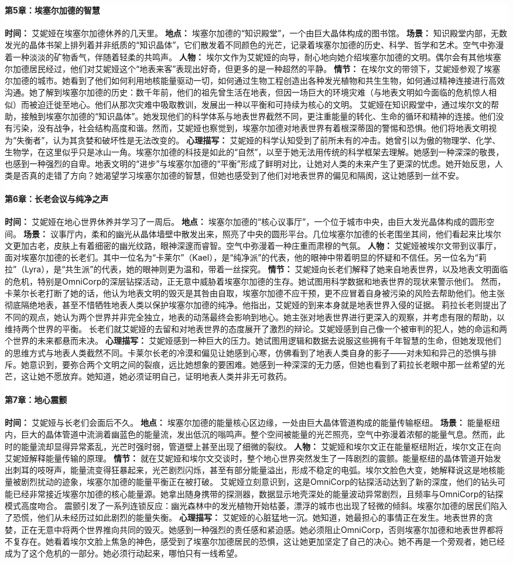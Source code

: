 #### 第5章：埃塞尔加德的智慧

**时间：** 艾妮娅在埃塞尔加德休养的几天里。
**地点：** 埃塞尔加德的“知识殿堂”，一个由巨大晶体构成的图书馆。
**场景：**
知识殿堂内部，无数发光的晶体书架上排列着并非纸质的“知识晶体”，它们散发着不同颜色的光芒，记录着埃塞尔加德的历史、科学、哲学和艺术。空气中弥漫着一种淡淡的矿物香气，伴随着轻柔的共鸣声。
**人物：**
埃尔文作为艾妮娅的向导，耐心地向她介绍埃塞尔加德的文明。偶尔会有其他埃塞尔加德居民经过，他们对艾妮娅这个“地表来客”表现出好奇，但更多的是一种超然的平静。
**情节：**
在埃尔文的带领下，艾妮娅参观了埃塞尔加德的城市。她看到了他们如何利用地核能量驱动一切，如何通过生物工程创造出各种发光植物和共生生物，如何通过精神连接进行高效沟通。她了解到埃塞尔加德的历史：数千年前，他们的祖先曾生活在地表，但因一场巨大的环境灾难（与地表文明如今面临的危机惊人相似）而被迫迁徙至地心。他们从那次灾难中吸取教训，发展出一种以平衡和可持续为核心的文明。
艾妮娅在知识殿堂中，通过埃尔文的帮助，接触到埃塞尔加德的“知识晶体”。她发现他们的科学体系与地表世界截然不同，更注重能量的转化、生命的循环和精神的连接。他们没有污染，没有战争，社会结构高度和谐。然而，艾妮娅也察觉到，埃塞尔加德对地表世界有着根深蒂固的警惕和恐惧。他们将地表文明视为“失衡者”，认为其贪婪和破坏性是无法改变的。
**心理描写：**
艾妮娅的科学认知受到了前所未有的冲击。她曾引以为傲的物理学、化学、生物学，在这里似乎只是冰山一角。埃塞尔加德的科技是如此的“自然”，以至于她无法用传统的科学框架去理解。她感到一种深深的敬畏，也感到一种强烈的自卑。地表文明的“进步”与埃塞尔加德的“平衡”形成了鲜明对比，让她对人类的未来产生了更深的忧虑。她开始反思，人类是否真的走错了方向？她渴望学习埃塞尔加德的智慧，但她也感受到了他们对地表世界的偏见和隔阂，这让她感到一丝不安。

#### 第6章：长老会议与纯净之声

**时间：** 艾妮娅在地心世界休养并学习了一周后。
**地点：** 埃塞尔加德的“核心议事厅”，一个位于城市中央，由巨大发光晶体构成的圆形空间。
**场景：**
议事厅内，柔和的幽光从晶体墙壁中散发出来，照亮了中央的圆形平台。几位埃塞尔加德的长老围坐其间，他们看起来比埃尔文更加古老，皮肤上有着细密的幽光纹路，眼神深邃而睿智。空气中弥漫着一种庄重而肃穆的气氛。
**人物：**
艾妮娅被埃尔文带到议事厅，面对埃塞尔加德的长老们。其中一位名为“卡莱尔”（Kael），是“纯净派”的代表，他的眼神中带着明显的怀疑和不信任。另一位名为“莉拉”（Lyra），是“共生派”的代表，她的眼神则更为温和，带着一丝探究。
**情节：**
艾妮娅向长老们解释了她来自地表世界，以及地表文明面临的危机，特别是OmniCorp的深层钻探活动，正无意中威胁着埃塞尔加德的生存。她试图用科学数据和地表世界的现状来警示他们。
然而，卡莱尔长老打断了她的话，他认为地表文明的毁灭是其咎由自取，埃塞尔加德不应干预，更不应冒着自身被污染的风险去帮助他们。他主张彻底隔绝地表，甚至不惜牺牲地表人类以保护埃塞尔加德的纯净。他指出，艾妮娅的到来本身就是地表世界入侵的证据。
莉拉长老则提出了不同的观点，她认为两个世界并非完全独立，地表的动荡最终会影响到地心。她主张对地表世界进行更深入的观察，并考虑有限的帮助，以维持两个世界的平衡。
长老们就艾妮娅的去留和对地表世界的态度展开了激烈的辩论。艾妮娅感到自己像一个被审判的犯人，她的命运和两个世界的未来都悬而未决。
**心理描写：**
艾妮娅感到一种巨大的压力。她试图用逻辑和数据去说服这些拥有千年智慧的生命，但她发现他们的思维方式与地表人类截然不同。卡莱尔长老的冷漠和偏见让她感到心寒，仿佛看到了地表人类自身的影子——对未知和异己的恐惧与排斥。她意识到，要弥合两个文明之间的裂痕，远比她想象的要困难。她感到一种深深的无力感，但她也看到了莉拉长老眼中那一丝希望的光芒，这让她不愿放弃。她知道，她必须证明自己，证明地表人类并非无可救药。

#### 第7章：地心震颤

**时间：** 艾妮娅与长老们会面后不久。
**地点：** 埃塞尔加德的能量核心区边缘，一处由巨大晶体管道构成的能量传输枢纽。
**场景：**
能量枢纽内，巨大的晶体管道中流淌着幽蓝色的能量流，发出低沉的嗡鸣声。整个空间被能量的光芒照亮，空气中弥漫着浓郁的能量气息。然而，此时的能量流却显得异常紊乱，光芒时强时弱，管道壁上甚至出现了细微的裂纹。
**人物：**
艾妮娅和埃尔文正在能量枢纽附近，埃尔文正在向艾妮娅解释能量传输的原理。
**情节：**
就在艾妮娅和埃尔文交谈时，整个地心世界突然发生了一阵剧烈的震颤。能量枢纽的晶体管道开始发出刺耳的吱呀声，能量流变得狂暴起来，光芒剧烈闪烁，甚至有部分能量溢出，形成不稳定的电弧。埃尔文脸色大变，她解释说这是地核能量被剧烈扰动的迹象，埃塞尔加德的能量平衡正在被打破。
艾妮娅立刻意识到，这是OmniCorp的钻探活动达到了新的深度，他们的钻头可能已经非常接近埃塞尔加德的核心能量源。她拿出随身携带的探测器，数据显示地壳深处的能量波动异常剧烈，且频率与OmniCorp的钻探模式高度吻合。
震颤引发了一系列连锁反应：幽光森林中的发光植物开始枯萎，漂浮的城市也出现了轻微的倾斜。埃塞尔加德的居民们陷入了恐慌，他们从未经历过如此剧烈的能量失衡。
**心理描写：**
艾妮娅的心脏猛地一沉。她知道，她最担心的事情正在发生。地表世界的贪婪，正在无意中将两个世界推向共同的毁灭。她感到一种强烈的责任感和紧迫感。她必须阻止OmniCorp，否则埃塞尔加德和地表世界都将不复存在。她看着埃尔文脸上焦急的神色，感受到了埃塞尔加德居民的恐惧，这让她更加坚定了自己的决心。她不再是一个旁观者，她已经成为了这个危机的一部分。她必须行动起来，哪怕只有一线希望。
